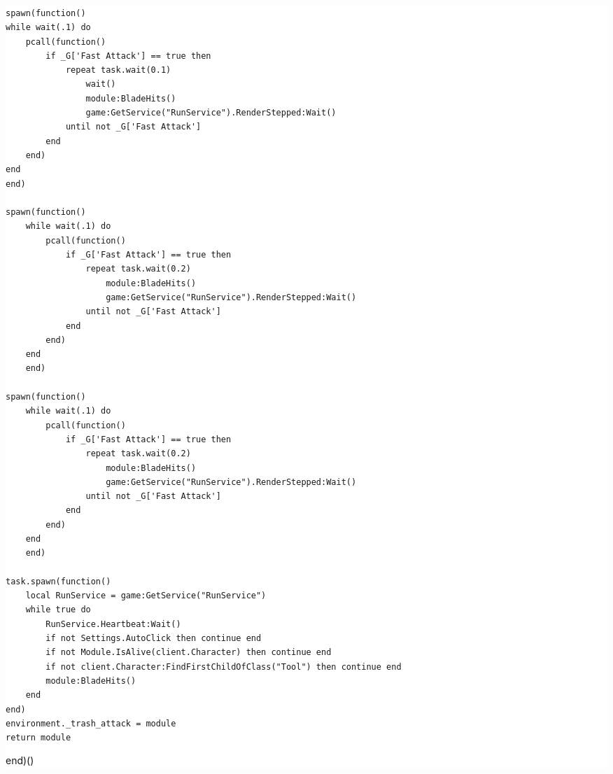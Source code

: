     spawn(function()
	while wait(.1) do
		pcall(function()
			if _G['Fast Attack'] == true then
				repeat task.wait(0.1)
					wait()
					module:BladeHits()
					game:GetService("RunService").RenderStepped:Wait() 
				until not _G['Fast Attack']
			end
		end)
	end
	end)

	spawn(function()
		while wait(.1) do
			pcall(function()
				if _G['Fast Attack'] == true then
					repeat task.wait(0.2)
						module:BladeHits()
						game:GetService("RunService").RenderStepped:Wait()
					until not _G['Fast Attack']
				end
			end)
		end
		end)

	spawn(function()
		while wait(.1) do
			pcall(function()
				if _G['Fast Attack'] == true then
					repeat task.wait(0.2)
						module:BladeHits()
						game:GetService("RunService").RenderStepped:Wait()
					until not _G['Fast Attack']
				end
			end)
		end
		end)
    
    task.spawn(function()
        local RunService = game:GetService("RunService")
        while true do
            RunService.Heartbeat:Wait()
            if not Settings.AutoClick then continue end
            if not Module.IsAlive(client.Character) then continue end
            if not client.Character:FindFirstChildOfClass("Tool") then continue end
            module:BladeHits()
        end
    end)
    environment._trash_attack = module
    return module
end)()
